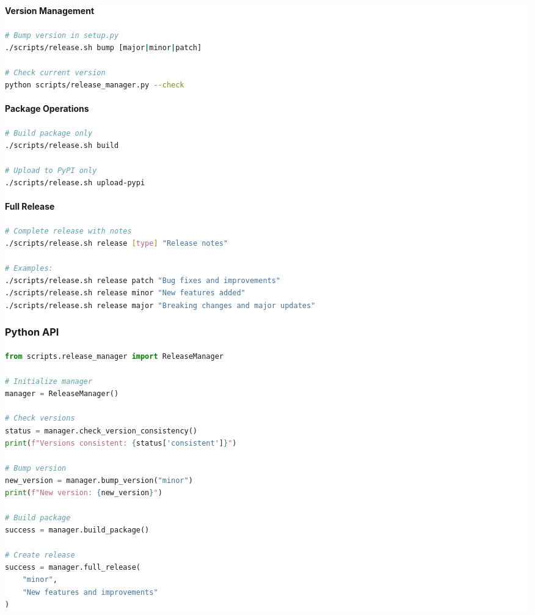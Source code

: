 #### Version Management
```bash
# Bump version in setup.py
./scripts/release.sh bump [major|minor|patch]

# Check current version
python scripts/release_manager.py --check
```

#### Package Operations
```bash
# Build package only
./scripts/release.sh build

# Upload to PyPI only
./scripts/release.sh upload-pypi
```

#### Full Release
```bash
# Complete release with notes
./scripts/release.sh release [type] "Release notes"

# Examples:
./scripts/release.sh release patch "Bug fixes and improvements"
./scripts/release.sh release minor "New features added"
./scripts/release.sh release major "Breaking changes and major updates"
```

### Python API

```python
from scripts.release_manager import ReleaseManager

# Initialize manager
manager = ReleaseManager()

# Check versions
status = manager.check_version_consistency()
print(f"Versions consistent: {status['consistent']}")

# Bump version
new_version = manager.bump_version("minor")
print(f"New version: {new_version}")

# Build package
success = manager.build_package()

# Create release
success = manager.full_release(
    "minor",
    "New features and improvements"
)
```
